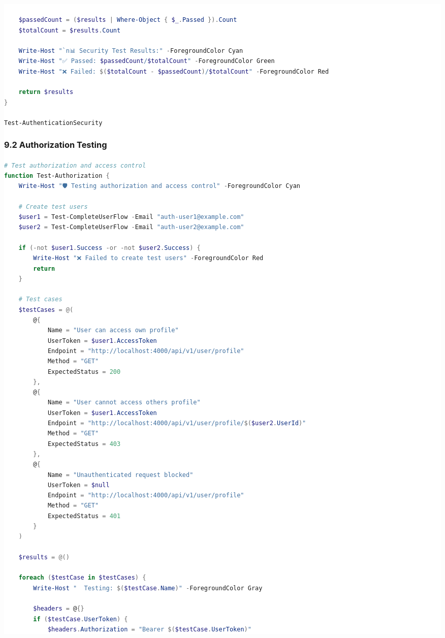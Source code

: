 ```powershell

    $passedCount = ($results | Where-Object { $_.Passed }).Count
    $totalCount = $results.Count

    Write-Host "`n📊 Security Test Results:" -ForegroundColor Cyan
    Write-Host "✅ Passed: $passedCount/$totalCount" -ForegroundColor Green
    Write-Host "❌ Failed: $($totalCount - $passedCount)/$totalCount" -ForegroundColor Red

    return $results
}

Test-AuthenticationSecurity
```

### **9.2 Authorization Testing**

```powershell
# Test authorization and access control
function Test-Authorization {
    Write-Host "🛡️ Testing authorization and access control" -ForegroundColor Cyan

    # Create test users
    $user1 = Test-CompleteUserFlow -Email "auth-user1@example.com"
    $user2 = Test-CompleteUserFlow -Email "auth-user2@example.com"

    if (-not $user1.Success -or -not $user2.Success) {
        Write-Host "❌ Failed to create test users" -ForegroundColor Red
        return
    }

    # Test cases
    $testCases = @(
        @{
            Name = "User can access own profile"
            UserToken = $user1.AccessToken
            Endpoint = "http://localhost:4000/api/v1/user/profile"
            Method = "GET"
            ExpectedStatus = 200
        },
        @{
            Name = "User cannot access others profile"
            UserToken = $user1.AccessToken
            Endpoint = "http://localhost:4000/api/v1/user/profile/$($user2.UserId)"
            Method = "GET"
            ExpectedStatus = 403
        },
        @{
            Name = "Unauthenticated request blocked"
            UserToken = $null
            Endpoint = "http://localhost:4000/api/v1/user/profile"
            Method = "GET"
            ExpectedStatus = 401
        }
    )

    $results = @()

    foreach ($testCase in $testCases) {
        Write-Host "  Testing: $($testCase.Name)" -ForegroundColor Gray

        $headers = @{}
        if ($testCase.UserToken) {
            $headers.Authorization = "Bearer $($testCase.UserToken)"
```